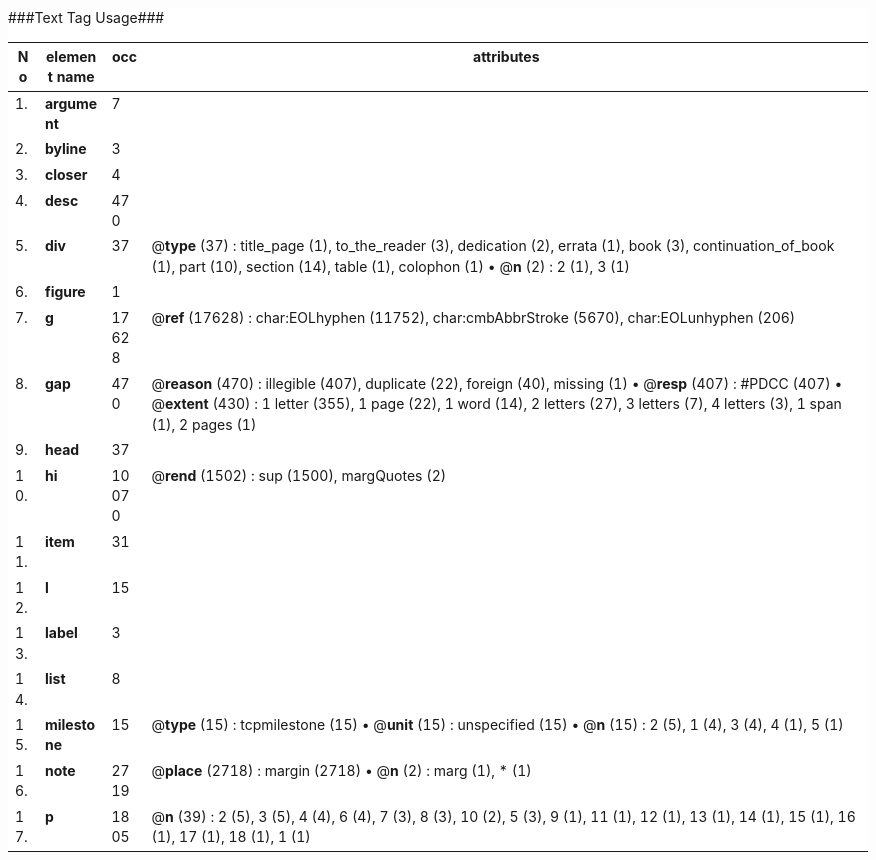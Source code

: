 
###Text Tag Usage###

|No|element name|occ|attributes|
|---|---|---|---|
|1.|__argument__|7||
|2.|__byline__|3||
|3.|__closer__|4||
|4.|__desc__|470||
|5.|__div__|37| @__type__ (37) : title_page (1), to_the_reader (3), dedication (2), errata (1), book (3), continuation_of_book (1), part (10), section (14), table (1), colophon (1)  •  @__n__ (2) : 2 (1), 3 (1)|
|6.|__figure__|1||
|7.|__g__|17628| @__ref__ (17628) : char:EOLhyphen (11752), char:cmbAbbrStroke (5670), char:EOLunhyphen (206)|
|8.|__gap__|470| @__reason__ (470) : illegible (407), duplicate (22), foreign (40), missing (1)  •  @__resp__ (407) : #PDCC (407)  •  @__extent__ (430) : 1 letter (355), 1 page (22), 1 word (14), 2 letters (27), 3 letters (7), 4 letters (3), 1 span (1), 2 pages (1)|
|9.|__head__|37||
|10.|__hi__|10070| @__rend__ (1502) : sup (1500), margQuotes (2)|
|11.|__item__|31||
|12.|__l__|15||
|13.|__label__|3||
|14.|__list__|8||
|15.|__milestone__|15| @__type__ (15) : tcpmilestone (15)  •  @__unit__ (15) : unspecified (15)  •  @__n__ (15) : 2 (5), 1 (4), 3 (4), 4 (1), 5 (1)|
|16.|__note__|2719| @__place__ (2718) : margin (2718)  •  @__n__ (2) : marg (1), * (1)|
|17.|__p__|1805| @__n__ (39) : 2 (5), 3 (5), 4 (4), 6 (4), 7 (3), 8 (3), 10 (2), 5 (3), 9 (1), 11 (1), 12 (1), 13 (1), 14 (1), 15 (1), 16 (1), 17 (1), 18 (1), 1 (1)|